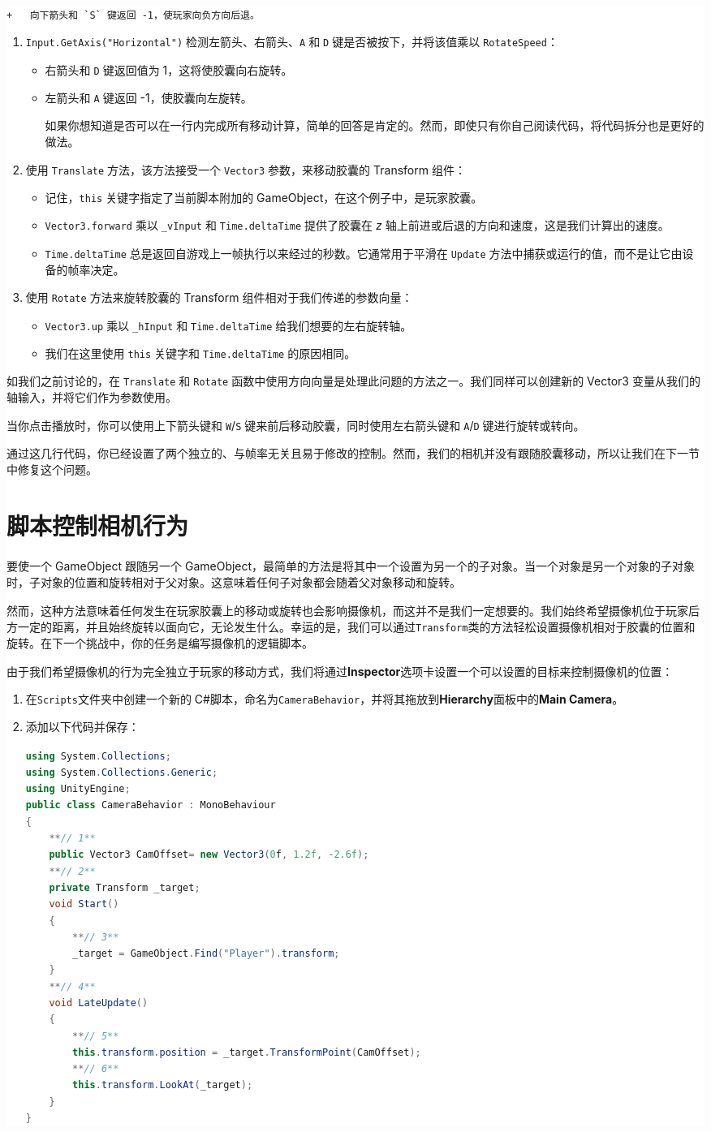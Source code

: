     +   向下箭头和 `S` 键返回 -1，使玩家向负方向后退。

1.  `Input.GetAxis("Horizontal")` 检测左箭头、右箭头、`A` 和 `D` 键是否被按下，并将该值乘以 `RotateSpeed`：

    +   右箭头和 `D` 键返回值为 1，这将使胶囊向右旋转。

    +   左箭头和 `A` 键返回 -1，使胶囊向左旋转。

        如果你想知道是否可以在一行内完成所有移动计算，简单的回答是肯定的。然而，即使只有你自己阅读代码，将代码拆分也是更好的做法。

1.  使用 `Translate` 方法，该方法接受一个 `Vector3` 参数，来移动胶囊的 Transform 组件：

    +   记住，`this` 关键字指定了当前脚本附加的 GameObject，在这个例子中，是玩家胶囊。

    +   `Vector3.forward` 乘以 `_vInput` 和 `Time.deltaTime` 提供了胶囊在 *z* 轴上前进或后退的方向和速度，这是我们计算出的速度。

    +   `Time.deltaTime` 总是返回自游戏上一帧执行以来经过的秒数。它通常用于平滑在 `Update` 方法中捕获或运行的值，而不是让它由设备的帧率决定。

1.  使用 `Rotate` 方法来旋转胶囊的 Transform 组件相对于我们传递的参数向量：

    +   `Vector3.up` 乘以 `_hInput` 和 `Time.deltaTime` 给我们想要的左右旋转轴。

    +   我们在这里使用 `this` 关键字和 `Time.deltaTime` 的原因相同。

如我们之前讨论的，在 `Translate` 和 `Rotate` 函数中使用方向向量是处理此问题的方法之一。我们同样可以创建新的 Vector3 变量从我们的轴输入，并将它们作为参数使用。

当你点击播放时，你可以使用上下箭头键和 `W`/`S` 键来前后移动胶囊，同时使用左右箭头键和 `A`/`D` 键进行旋转或转向。

通过这几行代码，你已经设置了两个独立的、与帧率无关且易于修改的控制。然而，我们的相机并没有跟随胶囊移动，所以让我们在下一节中修复这个问题。

# 脚本控制相机行为

要使一个 GameObject 跟随另一个 GameObject，最简单的方法是将其中一个设置为另一个的子对象。当一个对象是另一个对象的子对象时，子对象的位置和旋转相对于父对象。这意味着任何子对象都会随着父对象移动和旋转。

然而，这种方法意味着任何发生在玩家胶囊上的移动或旋转也会影响摄像机，而这并不是我们一定想要的。我们始终希望摄像机位于玩家后方一定的距离，并且始终旋转以面向它，无论发生什么。幸运的是，我们可以通过`Transform`类的方法轻松设置摄像机相对于胶囊的位置和旋转。在下一个挑战中，你的任务是编写摄像机的逻辑脚本。

由于我们希望摄像机的行为完全独立于玩家的移动方式，我们将通过**Inspector**选项卡设置一个可以设置的目标来控制摄像机的位置：

1.  在`Scripts`文件夹中创建一个新的 C#脚本，命名为`CameraBehavior`，并将其拖放到**Hierarchy**面板中的**Main Camera**。

1.  添加以下代码并保存：

    ```cs
    using System.Collections;
    using System.Collections.Generic;
    using UnityEngine; 
    public class CameraBehavior : MonoBehaviour 
    {
        **// 1**
        public Vector3 CamOffset= new Vector3(0f, 1.2f, -2.6f);
        **// 2**
        private Transform _target;
        void Start()
        {
            **// 3**
            _target = GameObject.Find("Player").transform;
        }
        **// 4**
        void LateUpdate()
        {
            **// 5**
            this.transform.position = _target.TransformPoint(CamOffset);
            **// 6**
            this.transform.LookAt(_target);
        } 
    } 
    ```
